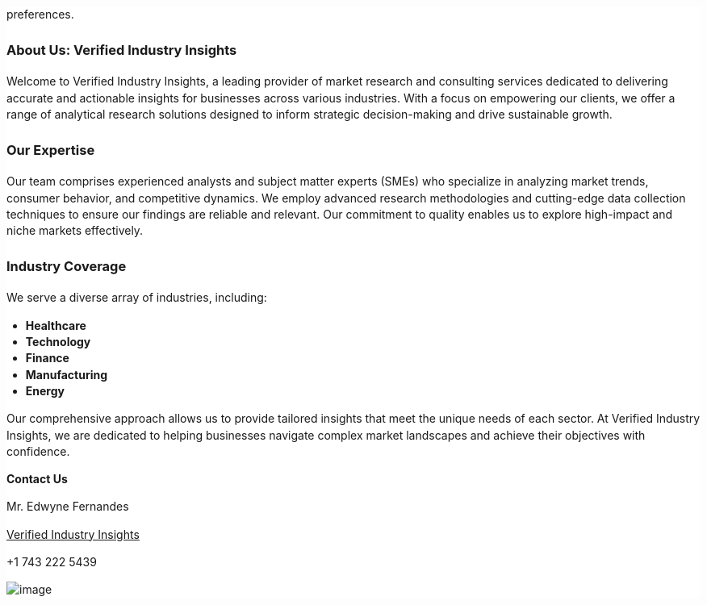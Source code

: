 preferences.</p><h3>About Us: Verified Industry Insights</h3><p>Welcome to Verified Industry Insights, a leading provider of market research and consulting services dedicated to delivering accurate and actionable insights for businesses across various industries. With a focus on empowering our clients, we offer a range of analytical research solutions designed to inform strategic decision-making and drive sustainable growth.</p><h3>Our Expertise</h3><p>Our team comprises experienced analysts and subject matter experts (SMEs) who specialize in analyzing market trends, consumer behavior, and competitive dynamics. We employ advanced research methodologies and cutting-edge data collection techniques to ensure our findings are reliable and relevant. Our commitment to quality enables us to explore high-impact and niche markets effectively.</p><h3>Industry Coverage</h3><p>We serve a diverse array of industries, including:</p><ul><li><strong>Healthcare</strong></li><li><strong>Technology</strong></li><li><strong>Finance</strong></li><li><strong>Manufacturing</strong></li><li><strong>Energy</strong></li></ul><p>Our comprehensive approach allows us to provide tailored insights that meet the unique needs of each sector. At Verified Industry Insights, we are dedicated to helping businesses navigate complex market landscapes and achieve their objectives with confidence.</p><p><strong>Contact Us</strong></p><p>Mr. Edwyne Fernandes</p><p><a href="https://www.verifiedindustryinsights.com/">Verified Industry Insights</a></p><p>+1 743 222 5439</p>
![image](https://github.com/user-attachments/assets/0d84b5b0-d20c-4c9a-b8ce-98a955834b92)
